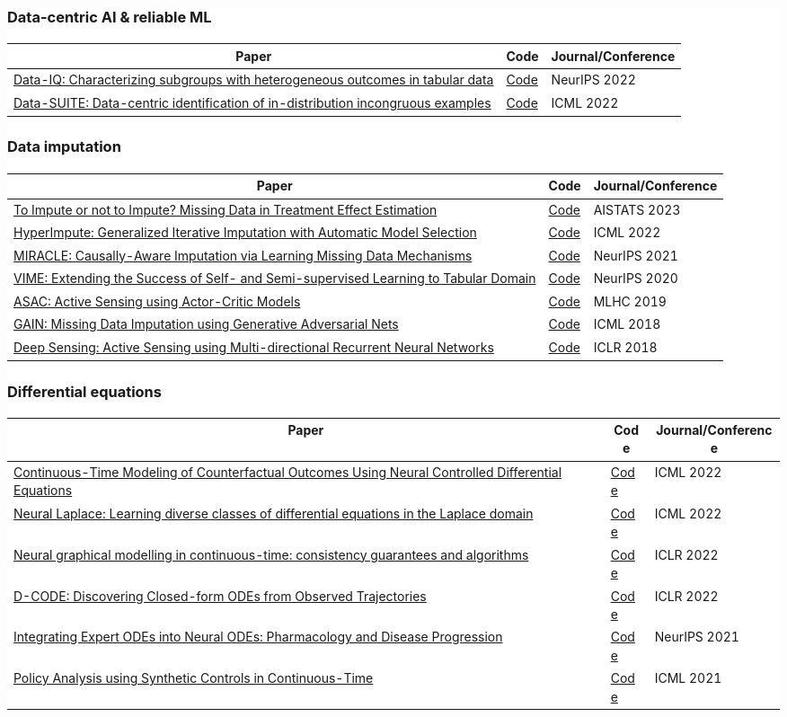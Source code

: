 
### Data-centric AI & reliable ML
Paper | Code | Journal/Conference
--- | --- | ---
[Data-IQ: Characterizing subgroups with heterogeneous outcomes in tabular data](https://arxiv.org/abs/2210.13043) | [Code](https://github.com/vanderschaarlab/Data-IQ) | NeurIPS 2022
[Data-SUITE: Data-centric identification of in-distribution incongruous examples](https://proceedings.mlr.press/v162/seedat22a.html)  | [Code](https://github.com/vanderschaarlab/Data-SUITE) | ICML 2022

### Data imputation

Paper | Code | Journal/Conference
--- | --- | ---
[To Impute or not to Impute? Missing Data in Treatment Effect Estimation](https://arxiv.org/abs/2202.02096) | [Code](https://github.com/vanderschaarlab/mcm) | AISTATS 2023
[HyperImpute: Generalized Iterative Imputation with Automatic Model Selection](https://arxiv.org/abs/2206.07769)  | [Code](https://github.com/vanderschaarlab/hyperimpute) | ICML 2022
[MIRACLE: Causally-Aware Imputation via Learning Missing Data Mechanisms](https://neurips.cc/Conferences/2021/ScheduleMultitrack?event=27670)  | [Code](https://github.com/vanderschaarlab/MIRACLE) | NeurIPS 2021
[VIME: Extending the Success of Self- and Semi-supervised Learning to Tabular Domain](https://papers.nips.cc/paper/2020/hash/7d97667a3e056acab9aaf653807b4a03-Abstract.html)  | [Code](https://github.com/vanderschaarlab/mlforhealthlabpub/tree/main/alg/vime) | NeurIPS 2020
[ASAC: Active Sensing using Actor-Critic Models](https://arxiv.org/abs/1906.06796)  | [Code](https://github.com/vanderschaarlab/mlforhealthlabpub/tree/main/alg/asac) | MLHC 2019
[GAIN: Missing Data Imputation using Generative Adversarial Nets](http://proceedings.mlr.press/v80/yoon18a.html)  | [Code](https://github.com/vanderschaarlab/mlforhealthlabpub/tree/main/alg/gain) | ICML 2018
[Deep Sensing: Active Sensing using Multi-directional Recurrent Neural Networks](https://openreview.net/forum?id=r1SnX5xCb)  | [Code](https://github.com/vanderschaarlab/mlforhealthlabpub/tree/main/alg/DeepSensing%20(MRNN)) | ICLR 2018

### Differential equations

Paper | Code | Journal/Conference
--- | --- | ---
[Continuous-Time Modeling of Counterfactual Outcomes Using Neural Controlled Differential Equations](https://proceedings.mlr.press/v162/seedat22b)  | [Code](https://github.com/vanderschaarlab/TE-CDE) | ICML 2022
[Neural Laplace: Learning diverse classes of differential equations in the Laplace domain](https://arxiv.org/abs/2206.04843)  | [Code](https://github.com/vanderschaarlab/NeuralLaplace) | ICML 2022
[Neural graphical modelling in continuous-time: consistency guarantees and algorithms](https://arxiv.org/abs/2105.02522)  | [Code](https://github.com/vanderschaarlab/Graphical-modelling-continuous-time) | ICLR 2022
[D-CODE: Discovering Closed-form ODEs from Observed Trajectories](https://openreview.net/forum?id=wENMvIsxNN) | [Code](https://github.com/vanderschaarlab/D-CODE-ICLR-2022) |  ICLR 2022
[Integrating Expert ODEs into Neural ODEs: Pharmacology and Disease Progression](https://papers.neurips.cc/paper/2021/hash/5ea1649a31336092c05438df996a3e59-Abstract.html)  | [Code](https://github.com/vanderschaarlab/Hybrid-ODE-NeurIPS-2021) | NeurIPS 2021
[Policy Analysis using Synthetic Controls in Continuous-Time](http://proceedings.mlr.press/v139/bellot21a/bellot21a.pdf) | [Code](https://github.com/vanderschaarlab/Synthetic-Controls-in-Continuous-Time/)  | ICML 2021

